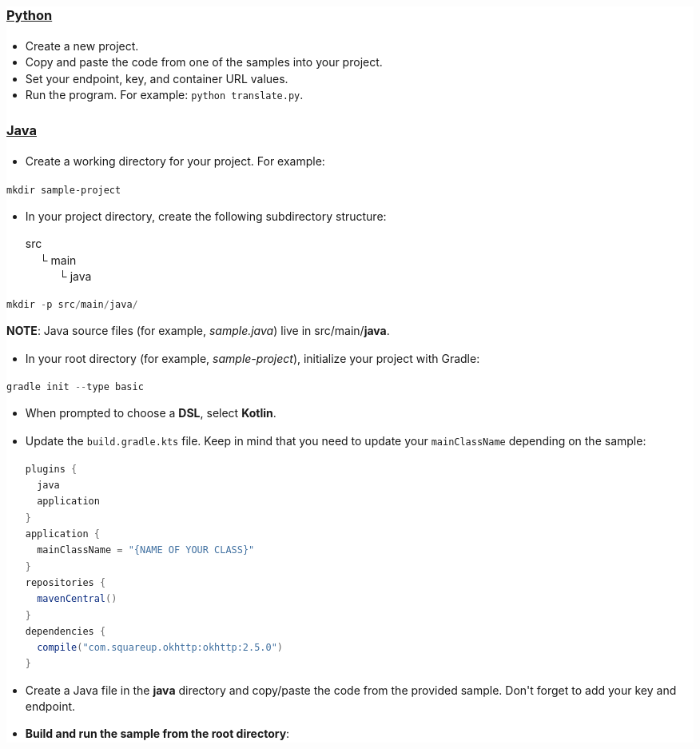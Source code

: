 ### [Python](#tab/python)

* Create a new project.
* Copy and paste the code from one of the samples into your project.
* Set your endpoint, key, and container URL values.
* Run the program. For example: `python translate.py`.

### [Java](#tab/java)

* Create a working directory for your project. For example:

```powershell
mkdir sample-project
```

* In your project directory, create the following subdirectory structure:

  src</br>
&emsp; └ main</br>
&emsp;&emsp;&emsp;└ java

```powershell
mkdir -p src/main/java/
```

**NOTE**: Java source files (for example, _sample.java_) live in src/main/**java**.

* In your root directory (for example, *sample-project*),  initialize your project with Gradle:

```powershell
gradle init --type basic
```

* When prompted to choose a **DSL**, select **Kotlin**.

* Update the `build.gradle.kts` file. Keep in mind that you need to update your `mainClassName` depending on the sample:

    ```java
    plugins {
      java
      application
    }
    application {
      mainClassName = "{NAME OF YOUR CLASS}"
    }
    repositories {
      mavenCentral()
    }
    dependencies {
      compile("com.squareup.okhttp:okhttp:2.5.0")
    }
    ```

* Create a Java file in the **java** directory and copy/paste the code from the provided sample. Don't forget to add your key and endpoint.

* **Build and run the sample from the root directory**:
